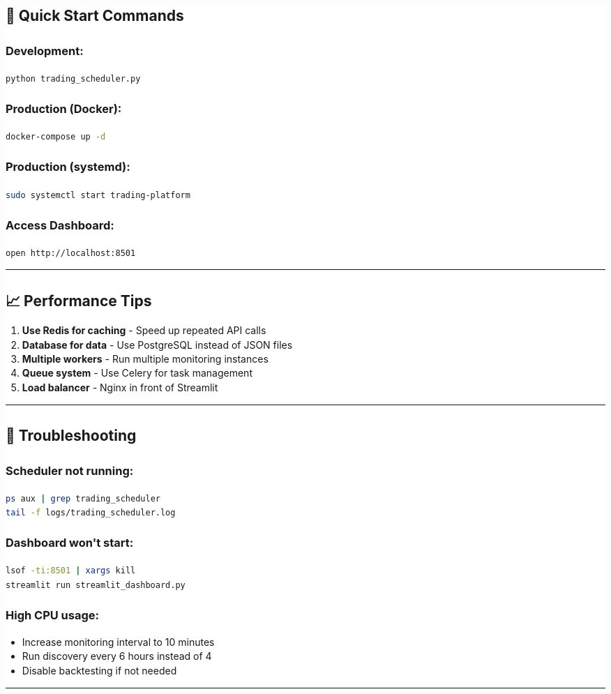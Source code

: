 
## 🚀 Quick Start Commands

### Development:
```bash
python trading_scheduler.py
```

### Production (Docker):
```bash
docker-compose up -d
```

### Production (systemd):
```bash
sudo systemctl start trading-platform
```

### Access Dashboard:
```bash
open http://localhost:8501
```

---

## 📈 Performance Tips

1. **Use Redis for caching** - Speed up repeated API calls
2. **Database for data** - Use PostgreSQL instead of JSON files
3. **Multiple workers** - Run multiple monitoring instances
4. **Queue system** - Use Celery for task management
5. **Load balancer** - Nginx in front of Streamlit

---

## 🐛 Troubleshooting

### Scheduler not running:
```bash
ps aux | grep trading_scheduler
tail -f logs/trading_scheduler.log
```

### Dashboard won't start:
```bash
lsof -ti:8501 | xargs kill
streamlit run streamlit_dashboard.py
```

### High CPU usage:
- Increase monitoring interval to 10 minutes
- Run discovery every 6 hours instead of 4
- Disable backtesting if not needed

---